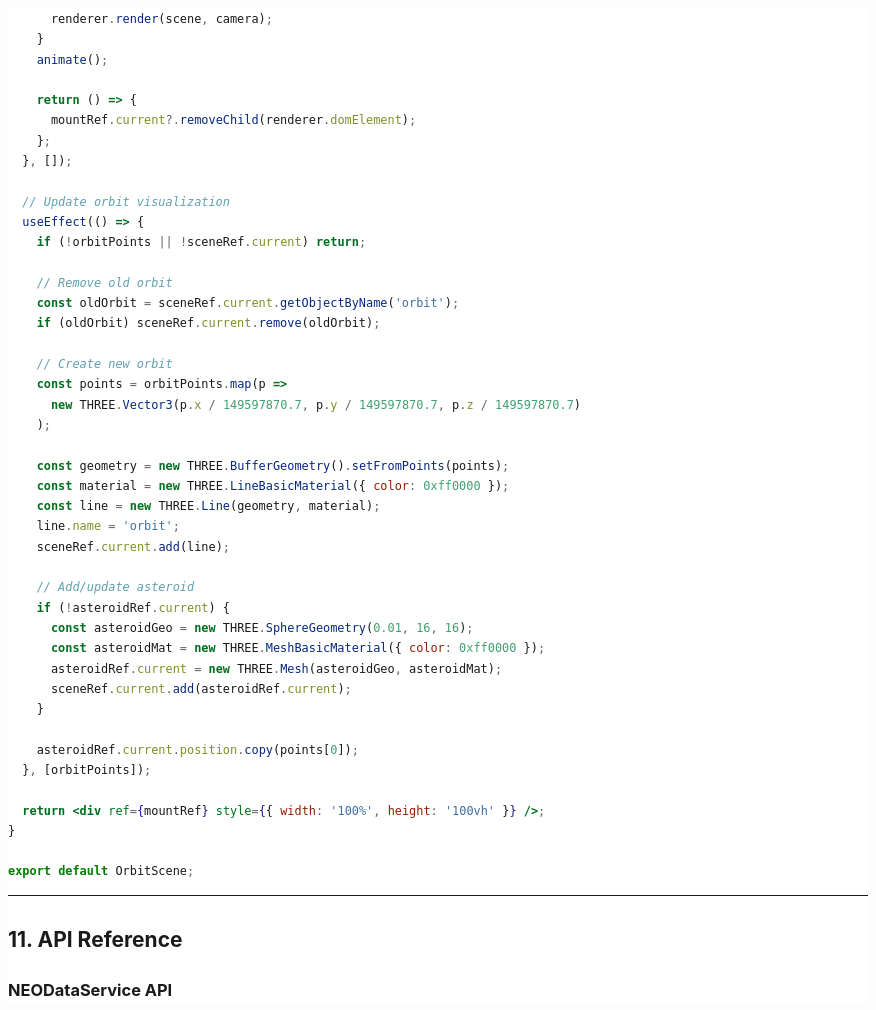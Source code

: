 ```jsx
      renderer.render(scene, camera);
    }
    animate();

    return () => {
      mountRef.current?.removeChild(renderer.domElement);
    };
  }, []);

  // Update orbit visualization
  useEffect(() => {
    if (!orbitPoints || !sceneRef.current) return;

    // Remove old orbit
    const oldOrbit = sceneRef.current.getObjectByName('orbit');
    if (oldOrbit) sceneRef.current.remove(oldOrbit);

    // Create new orbit
    const points = orbitPoints.map(p => 
      new THREE.Vector3(p.x / 149597870.7, p.y / 149597870.7, p.z / 149597870.7)
    );

    const geometry = new THREE.BufferGeometry().setFromPoints(points);
    const material = new THREE.LineBasicMaterial({ color: 0xff0000 });
    const line = new THREE.Line(geometry, material);
    line.name = 'orbit';
    sceneRef.current.add(line);

    // Add/update asteroid
    if (!asteroidRef.current) {
      const asteroidGeo = new THREE.SphereGeometry(0.01, 16, 16);
      const asteroidMat = new THREE.MeshBasicMaterial({ color: 0xff0000 });
      asteroidRef.current = new THREE.Mesh(asteroidGeo, asteroidMat);
      sceneRef.current.add(asteroidRef.current);
    }

    asteroidRef.current.position.copy(points[0]);
  }, [orbitPoints]);

  return <div ref={mountRef} style={{ width: '100%', height: '100vh' }} />;
}

export default OrbitScene;
```

---

## 11. API Reference

### NEODataService API
